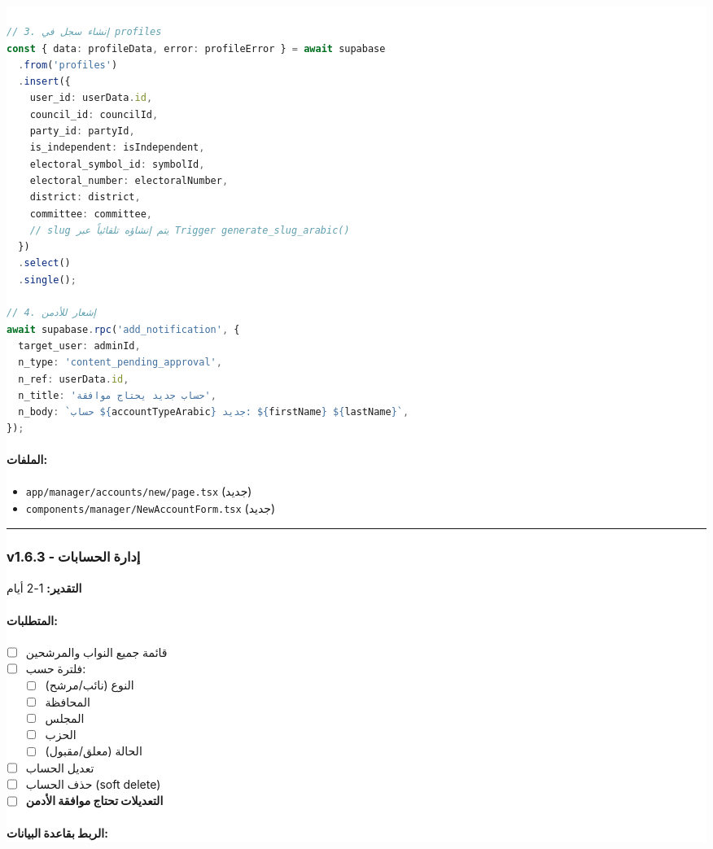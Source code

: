 ```typescript

// 3. إنشاء سجل في profiles
const { data: profileData, error: profileError } = await supabase
  .from('profiles')
  .insert({
    user_id: userData.id,
    council_id: councilId,
    party_id: partyId,
    is_independent: isIndependent,
    electoral_symbol_id: symbolId,
    electoral_number: electoralNumber,
    district: district,
    committee: committee,
    // slug يتم إنشاؤه تلقائياً عبر Trigger generate_slug_arabic()
  })
  .select()
  .single();

// 4. إشعار للأدمن
await supabase.rpc('add_notification', {
  target_user: adminId,
  n_type: 'content_pending_approval',
  n_ref: userData.id,
  n_title: 'حساب جديد يحتاج موافقة',
  n_body: `حساب ${accountTypeArabic} جديد: ${firstName} ${lastName}`,
});
```

#### الملفات:
- `app/manager/accounts/new/page.tsx` (جديد)
- `components/manager/NewAccountForm.tsx` (جديد)

---

### v1.6.3 - إدارة الحسابات

**التقدير:** 1-2 أيام

#### المتطلبات:
- [ ] قائمة جميع النواب والمرشحين
- [ ] فلترة حسب:
  - [ ] النوع (نائب/مرشح)
  - [ ] المحافظة
  - [ ] المجلس
  - [ ] الحزب
  - [ ] الحالة (معلق/مقبول)
- [ ] تعديل الحساب
- [ ] حذف الحساب (soft delete)
- [ ] **التعديلات تحتاج موافقة الأدمن**

#### الربط بقاعدة البيانات:
